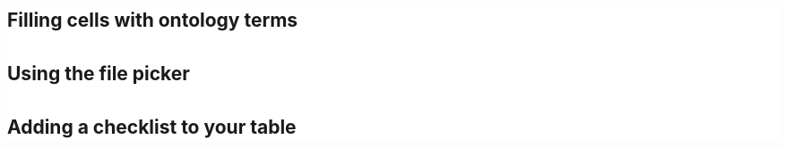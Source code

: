 
## Filling cells with ontology terms

<iframe width="640" height="480" src="https://www.youtube.com/embed/TfZfSDkNcKo?list=PLi6d1LSow4XDPWlwggHuVQ3ynww1MA4Xz" title="07 Filling cells with ontology terms" frameborder="0" allow="accelerometer; autoplay; clipboard-write; encrypted-media; gyroscope; picture-in-picture" allowfullscreen></iframe>


## Using the file picker

<iframe width="640" height="480" src="https://www.youtube.com/embed/NNtPwsy6URE?list=PLi6d1LSow4XDPWlwggHuVQ3ynww1MA4Xz" title="08 Using the file picker" frameborder="0" allow="accelerometer; autoplay; clipboard-write; encrypted-media; gyroscope; picture-in-picture" allowfullscreen></iframe>


## Adding a checklist to your table

<iframe width="640" height="480" src="https://www.youtube.com/embed/6Q6eq6IsrGs?list=PLi6d1LSow4XDPWlwggHuVQ3ynww1MA4Xz" title="09 Adding a checklist to your table" frameborder="0" allow="accelerometer; autoplay; clipboard-write; encrypted-media; gyroscope; picture-in-picture" allowfullscreen></iframe>